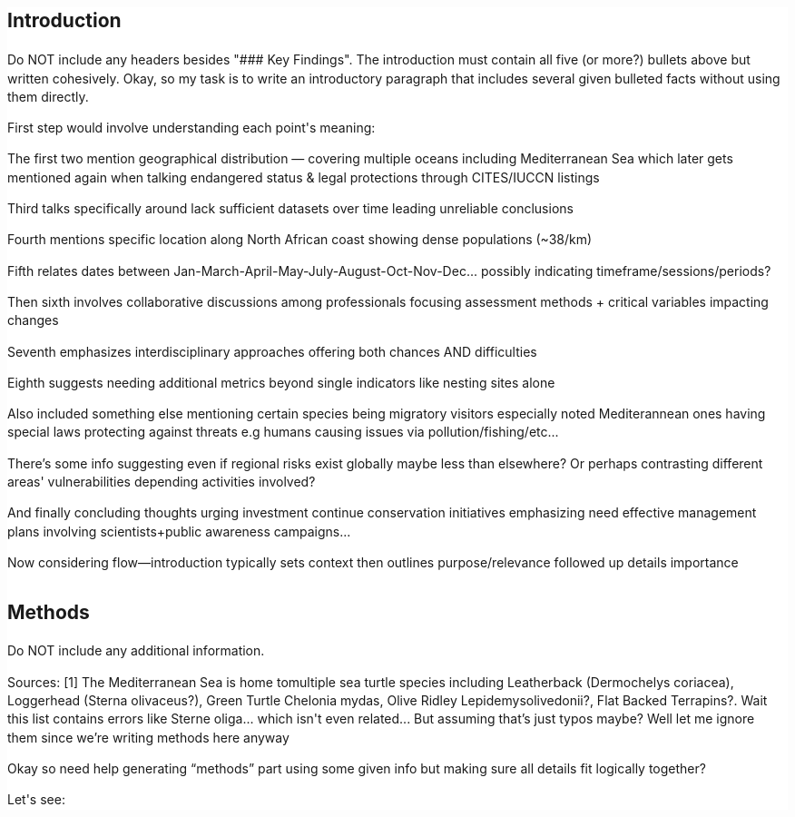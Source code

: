 ## Introduction

Do NOT include any headers besides "### Key Findings". The introduction must contain all five (or more?) bullets above but written cohesively.
Okay, so my task is to write an introductory paragraph that includes several given bulleted facts without using them directly.

First step would involve understanding each point's meaning:

The first two mention geographical distribution — covering multiple oceans including Mediterranean Sea which later gets mentioned again when talking endangered status & legal protections through CITES/IUCCN listings

Third talks specifically around lack sufficient datasets over time leading unreliable conclusions 

Fourth mentions specific location along North African coast showing dense populations (~38/km)

Fifth relates dates between Jan-March-April-May-July-August-Oct-Nov-Dec... possibly indicating timeframe/sessions/periods?

Then sixth involves collaborative discussions among professionals focusing assessment methods + critical variables impacting changes  

Seventh emphasizes interdisciplinary approaches offering both chances AND difficulties   

Eighth suggests needing additional metrics beyond single indicators like nesting sites alone  
 
Also included something else mentioning certain species being migratory visitors especially noted Mediterannean ones having special laws protecting against threats e.g humans causing issues via pollution/fishing/etc...

There’s some info suggesting even if regional risks exist globally maybe less than elsewhere? Or perhaps contrasting different areas' vulnerabilities depending activities involved?
   
And finally concluding thoughts urging investment continue conservation initiatives emphasizing need effective management plans involving scientists+public awareness campaigns...
    
Now considering flow—introduction typically sets context then outlines purpose/relevance followed up details importance

## Methods

Do NOT include any additional information.

Sources:
[1] The Mediterranean Sea is home tomultiple sea turtle species including Leatherback (Dermochelys coriacea), Loggerhead
(Sterna olivaceus?), Green Turtle Chelonia mydas, Olive Ridley Lepidemysolivedonii?, Flat Backed Terrapins?.
Wait this list contains errors like Sterne oliga... which isn't even related...
But assuming that’s just typos maybe?
Well let me ignore them since we’re writing methods here anyway

Okay so need help generating “methods” part using some given info but making sure all details fit logically together?

Let's see:
